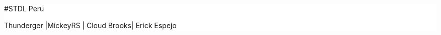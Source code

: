#STDL Peru


Thunderger                                                   |MickeyRS                                         |                                        Cloud Brooks| Erick Espejo
